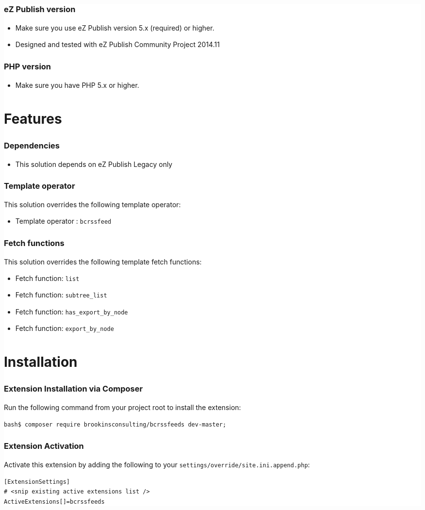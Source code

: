 ### eZ Publish version

* Make sure you use eZ Publish version 5.x (required) or higher.

* Designed and tested with eZ Publish Community Project 2014.11


### PHP version

* Make sure you have PHP 5.x or higher.


Features
========

### Dependencies

* This solution depends on eZ Publish Legacy only


### Template operator

This solution overrides the following template operator:

* Template operator : `bcrssfeed`


### Fetch functions

This solution overrides the following template fetch functions:

* Fetch function: `list`

* Fetch function: `subtree_list`

* Fetch function: `has_export_by_node`

* Fetch function: `export_by_node`


Installation
============

### Extension Installation via Composer

Run the following command from your project root to install the extension:

    bash$ composer require brookinsconsulting/bcrssfeeds dev-master;


### Extension Activation

Activate this extension by adding the following to your `settings/override/site.ini.append.php`:

    [ExtensionSettings]
    # <snip existing active extensions list />
    ActiveExtensions[]=bcrssfeeds
